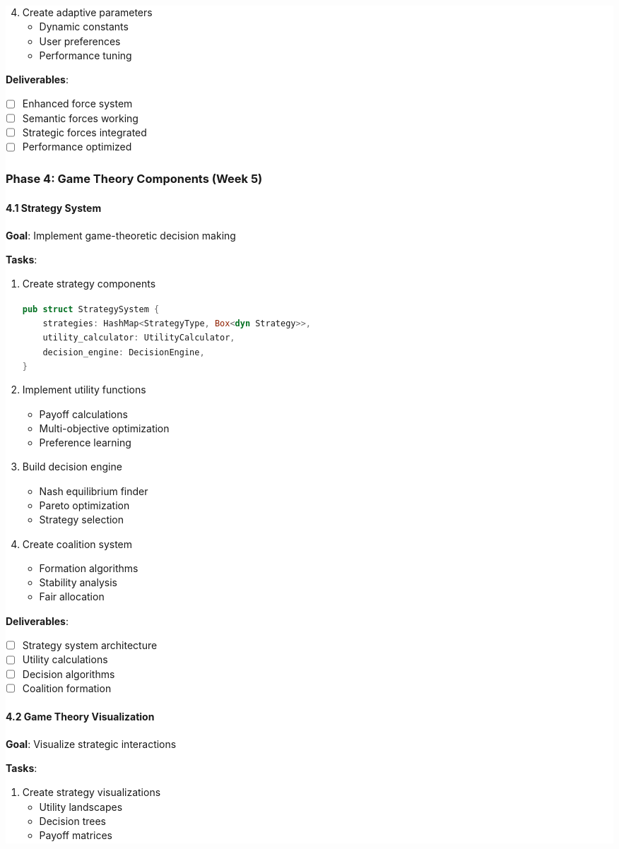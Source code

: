 4. Create adaptive parameters
   - Dynamic constants
   - User preferences
   - Performance tuning

**Deliverables**:
- [ ] Enhanced force system
- [ ] Semantic forces working
- [ ] Strategic forces integrated
- [ ] Performance optimized

### Phase 4: Game Theory Components (Week 5)

#### 4.1 Strategy System

**Goal**: Implement game-theoretic decision making

**Tasks**:
1. Create strategy components
   ```rust
   pub struct StrategySystem {
       strategies: HashMap<StrategyType, Box<dyn Strategy>>,
       utility_calculator: UtilityCalculator,
       decision_engine: DecisionEngine,
   }
   ```

2. Implement utility functions
   - Payoff calculations
   - Multi-objective optimization
   - Preference learning

3. Build decision engine
   - Nash equilibrium finder
   - Pareto optimization
   - Strategy selection

4. Create coalition system
   - Formation algorithms
   - Stability analysis
   - Fair allocation

**Deliverables**:
- [ ] Strategy system architecture
- [ ] Utility calculations
- [ ] Decision algorithms
- [ ] Coalition formation

#### 4.2 Game Theory Visualization

**Goal**: Visualize strategic interactions

**Tasks**:
1. Create strategy visualizations
   - Utility landscapes
   - Decision trees
   - Payoff matrices
